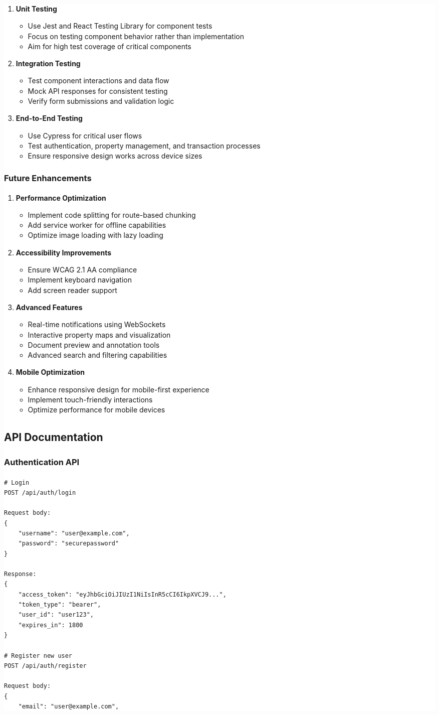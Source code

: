 1. **Unit Testing**
   - Use Jest and React Testing Library for component tests
   - Focus on testing component behavior rather than implementation
   - Aim for high test coverage of critical components

2. **Integration Testing**
   - Test component interactions and data flow
   - Mock API responses for consistent testing
   - Verify form submissions and validation logic

3. **End-to-End Testing**
   - Use Cypress for critical user flows
   - Test authentication, property management, and transaction processes
   - Ensure responsive design works across device sizes

### Future Enhancements

1. **Performance Optimization**
   - Implement code splitting for route-based chunking
   - Add service worker for offline capabilities
   - Optimize image loading with lazy loading

2. **Accessibility Improvements**
   - Ensure WCAG 2.1 AA compliance
   - Implement keyboard navigation
   - Add screen reader support

3. **Advanced Features**
   - Real-time notifications using WebSockets
   - Interactive property maps and visualization
   - Document preview and annotation tools
   - Advanced search and filtering capabilities

4. **Mobile Optimization**
   - Enhance responsive design for mobile-first experience
   - Implement touch-friendly interactions
   - Optimize performance for mobile devices

## API Documentation

### Authentication API

```
# Login
POST /api/auth/login

Request body:
{
    "username": "user@example.com",
    "password": "securepassword"
}

Response:
{
    "access_token": "eyJhbGciOiJIUzI1NiIsInR5cCI6IkpXVCJ9...",
    "token_type": "bearer",
    "user_id": "user123",
    "expires_in": 1800
}

# Register new user
POST /api/auth/register

Request body:
{
    "email": "user@example.com",
```